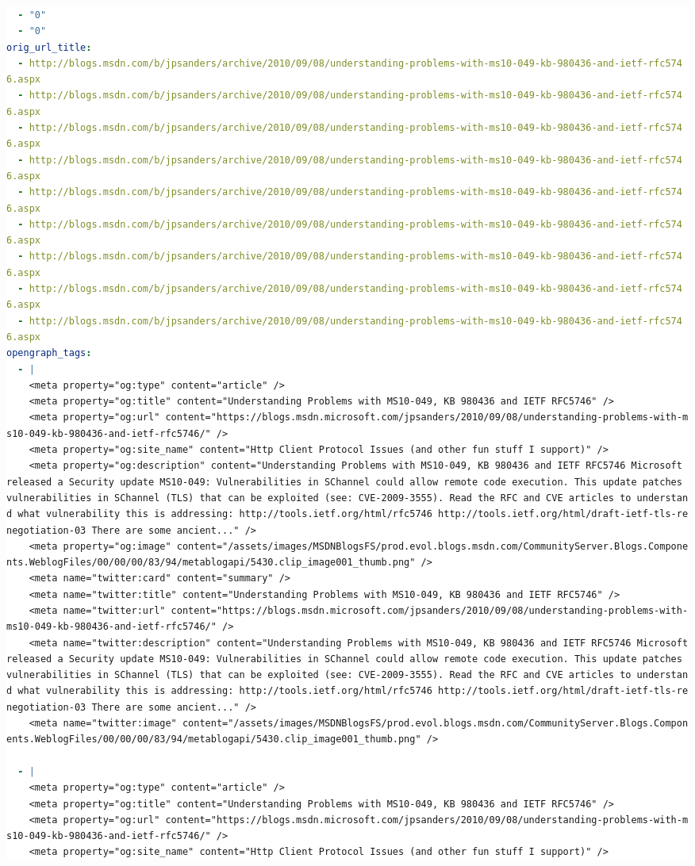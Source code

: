 ```yaml
  - "0"
  - "0"
orig_url_title:
  - http://blogs.msdn.com/b/jpsanders/archive/2010/09/08/understanding-problems-with-ms10-049-kb-980436-and-ietf-rfc5746.aspx
  - http://blogs.msdn.com/b/jpsanders/archive/2010/09/08/understanding-problems-with-ms10-049-kb-980436-and-ietf-rfc5746.aspx
  - http://blogs.msdn.com/b/jpsanders/archive/2010/09/08/understanding-problems-with-ms10-049-kb-980436-and-ietf-rfc5746.aspx
  - http://blogs.msdn.com/b/jpsanders/archive/2010/09/08/understanding-problems-with-ms10-049-kb-980436-and-ietf-rfc5746.aspx
  - http://blogs.msdn.com/b/jpsanders/archive/2010/09/08/understanding-problems-with-ms10-049-kb-980436-and-ietf-rfc5746.aspx
  - http://blogs.msdn.com/b/jpsanders/archive/2010/09/08/understanding-problems-with-ms10-049-kb-980436-and-ietf-rfc5746.aspx
  - http://blogs.msdn.com/b/jpsanders/archive/2010/09/08/understanding-problems-with-ms10-049-kb-980436-and-ietf-rfc5746.aspx
  - http://blogs.msdn.com/b/jpsanders/archive/2010/09/08/understanding-problems-with-ms10-049-kb-980436-and-ietf-rfc5746.aspx
  - http://blogs.msdn.com/b/jpsanders/archive/2010/09/08/understanding-problems-with-ms10-049-kb-980436-and-ietf-rfc5746.aspx
opengraph_tags:
  - |
    <meta property="og:type" content="article" />
    <meta property="og:title" content="Understanding Problems with MS10-049, KB 980436 and IETF RFC5746" />
    <meta property="og:url" content="https://blogs.msdn.microsoft.com/jpsanders/2010/09/08/understanding-problems-with-ms10-049-kb-980436-and-ietf-rfc5746/" />
    <meta property="og:site_name" content="Http Client Protocol Issues (and other fun stuff I support)" />
    <meta property="og:description" content="Understanding Problems with MS10-049, KB 980436 and IETF RFC5746 Microsoft released a Security update MS10-049: Vulnerabilities in SChannel could allow remote code execution. This update patches vulnerabilities in SChannel (TLS) that can be exploited (see: CVE-2009-3555). Read the RFC and CVE articles to understand what vulnerability this is addressing: http://tools.ietf.org/html/rfc5746 http://tools.ietf.org/html/draft-ietf-tls-renegotiation-03 There are some ancient..." />
    <meta property="og:image" content="/assets/images/MSDNBlogsFS/prod.evol.blogs.msdn.com/CommunityServer.Blogs.Components.WeblogFiles/00/00/00/83/94/metablogapi/5430.clip_image001_thumb.png" />
    <meta name="twitter:card" content="summary" />
    <meta name="twitter:title" content="Understanding Problems with MS10-049, KB 980436 and IETF RFC5746" />
    <meta name="twitter:url" content="https://blogs.msdn.microsoft.com/jpsanders/2010/09/08/understanding-problems-with-ms10-049-kb-980436-and-ietf-rfc5746/" />
    <meta name="twitter:description" content="Understanding Problems with MS10-049, KB 980436 and IETF RFC5746 Microsoft released a Security update MS10-049: Vulnerabilities in SChannel could allow remote code execution. This update patches vulnerabilities in SChannel (TLS) that can be exploited (see: CVE-2009-3555). Read the RFC and CVE articles to understand what vulnerability this is addressing: http://tools.ietf.org/html/rfc5746 http://tools.ietf.org/html/draft-ietf-tls-renegotiation-03 There are some ancient..." />
    <meta name="twitter:image" content="/assets/images/MSDNBlogsFS/prod.evol.blogs.msdn.com/CommunityServer.Blogs.Components.WeblogFiles/00/00/00/83/94/metablogapi/5430.clip_image001_thumb.png" />
    
  - |
    <meta property="og:type" content="article" />
    <meta property="og:title" content="Understanding Problems with MS10-049, KB 980436 and IETF RFC5746" />
    <meta property="og:url" content="https://blogs.msdn.microsoft.com/jpsanders/2010/09/08/understanding-problems-with-ms10-049-kb-980436-and-ietf-rfc5746/" />
    <meta property="og:site_name" content="Http Client Protocol Issues (and other fun stuff I support)" />
```